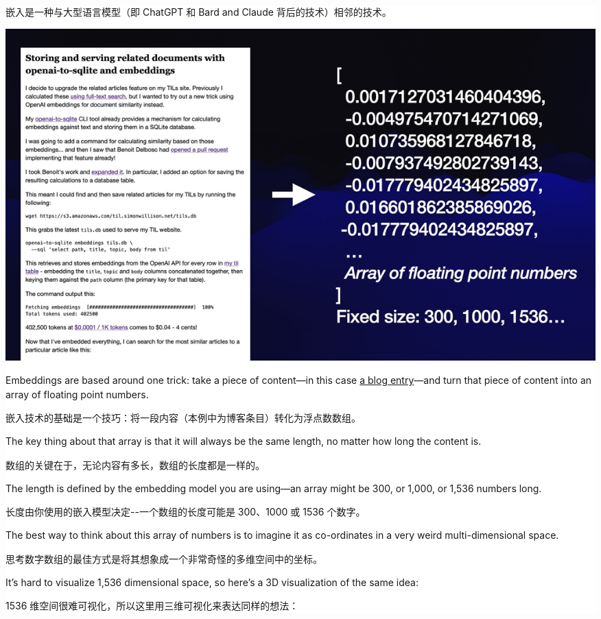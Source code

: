 嵌入是一种与大型语言模型（即 ChatGPT 和 Bard and Claude 背后的技术）相邻的技术。

![On the left, a blog entry titled Storing and serving related documents with oepnai-to-sqlite and embeddings. On the right, a JSON array of floating point numbers, with the caption Fixed zise: 300, 1000, 1536...](embeddings.002.jpeg)

Embeddings are based around one trick: take a piece of content—in this case [a blog entry](https://til.simonwillison.net/llms/openai-embeddings-related-content)—and turn that piece of content into an array of floating point numbers.  

嵌入技术的基础是一个技巧：将一段内容（本例中为博客条目）转化为浮点数数组。

The key thing about that array is that it will always be the same length, no matter how long the content is.  

数组的关键在于，无论内容有多长，数组的长度都是一样的。  

The length is defined by the embedding model you are using—an array might be 300, or 1,000, or 1,536 numbers long.  

长度由你使用的嵌入模型决定--一个数组的长度可能是 300、1000 或 1536 个数字。

The best way to think about this array of numbers is to imagine it as co-ordinates in a very weird multi-dimensional space.  

思考数字数组的最佳方式是将其想象成一个非常奇怪的多维空间中的坐标。

It’s hard to visualize 1,536 dimensional space, so here’s a 3D visualization of the same idea:  

1536 维空间很难可视化，所以这里用三维可视化来表达同样的想法：
